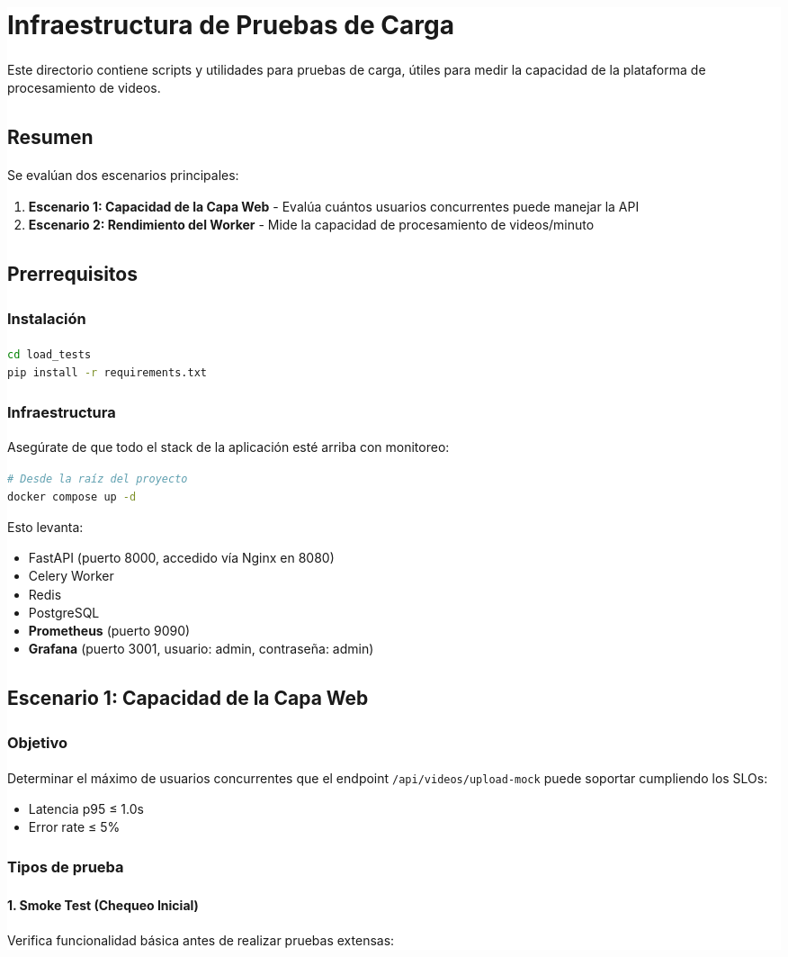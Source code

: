 # Infraestructura de Pruebas de Carga

Este directorio contiene scripts y utilidades para pruebas de carga, útiles para medir la capacidad de la plataforma de procesamiento de videos.

## Resumen

Se evalúan dos escenarios principales:

1. **Escenario 1: Capacidad de la Capa Web** - Evalúa cuántos usuarios concurrentes puede manejar la API
2. **Escenario 2: Rendimiento del Worker** - Mide la capacidad de procesamiento de videos/minuto

## Prerrequisitos

### Instalación

```bash
cd load_tests
pip install -r requirements.txt
```

### Infraestructura

Asegúrate de que todo el stack de la aplicación esté arriba con monitoreo:

```bash
# Desde la raíz del proyecto
docker compose up -d

```

Esto levanta:
- FastAPI (puerto 8000, accedido vía Nginx en 8080)
- Celery Worker
- Redis
- PostgreSQL
- **Prometheus** (puerto 9090)
- **Grafana** (puerto 3001, usuario: admin, contraseña: admin)

## Escenario 1: Capacidad de la Capa Web

### Objetivo
Determinar el máximo de usuarios concurrentes que el endpoint `/api/videos/upload-mock` puede soportar cumpliendo los SLOs:
- Latencia p95 ≤ 1.0s
- Error rate ≤ 5%

### Tipos de prueba

#### 1. Smoke Test (Chequeo Inicial)
Verifica funcionalidad básica antes de realizar pruebas extensas:
